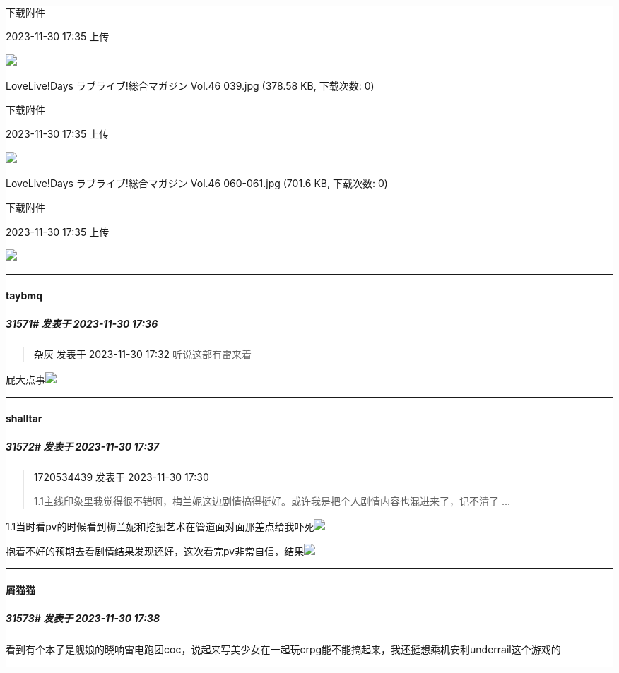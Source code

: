 下载附件

2023-11-30 17:35 上传

<img src="https://img.saraba1st.com/forum/202311/30/173550z4hr58454lbq5hfq.jpg" referrerpolicy="no-referrer">

LoveLive!Days ラブライブ!総合マガジン Vol.46 039.jpg
(378.58 KB, 下载次数: 0)

下载附件

2023-11-30 17:35 上传

<img src="https://img.saraba1st.com/forum/202311/30/173551f2ljehywzh29teql.jpg" referrerpolicy="no-referrer">

LoveLive!Days ラブライブ!総合マガジン Vol.46 060-061.jpg
(701.6 KB, 下载次数: 0)

下载附件

2023-11-30 17:35 上传

<img src="https://img.saraba1st.com/forum/202311/30/173551ajsmdmodwrlsitms.jpg" referrerpolicy="no-referrer">

*****

####  taybmq  
##### 31571#       发表于 2023-11-30 17:36

<blockquote><a href="httphttps://bbs.saraba1st.com/2b/forum.php?mod=redirect&amp;goto=findpost&amp;pid=63183809&amp;ptid=2157296" target="_blank">杂灰 发表于 2023-11-30 17:32</a>
听说这部有雷来着</blockquote>
屁大点事<img src="https://static.saraba1st.com/image/smiley/face2017/037.png" referrerpolicy="no-referrer">

*****

####  shalltar  
##### 31572#       发表于 2023-11-30 17:37

<blockquote><a href="httphttps://bbs.saraba1st.com/2b/forum.php?mod=redirect&amp;goto=findpost&amp;pid=63183780&amp;ptid=2157296" target="_blank">1720534439 发表于 2023-11-30 17:30</a>

1.1主线印象里我觉得很不错啊，梅兰妮这边剧情搞得挺好。或许我是把个人剧情内容也混进来了，记不清了 ...</blockquote>
1.1当时看pv的时候看到梅兰妮和挖掘艺术在管道面对面那差点给我吓死<img src="https://static.saraba1st.com/image/smiley/face2017/068.png" referrerpolicy="no-referrer">

抱着不好的预期去看剧情结果发现还好，这次看完pv非常自信，结果<img src="https://static.saraba1st.com/image/smiley/face2017/066.png" referrerpolicy="no-referrer">

*****

####  屑猫猫  
##### 31573#       发表于 2023-11-30 17:38

看到有个本子是舰娘的晓响雷电跑团coc，说起来写美少女在一起玩crpg能不能搞起来，我还挺想乘机安利underrail这个游戏的

*****
